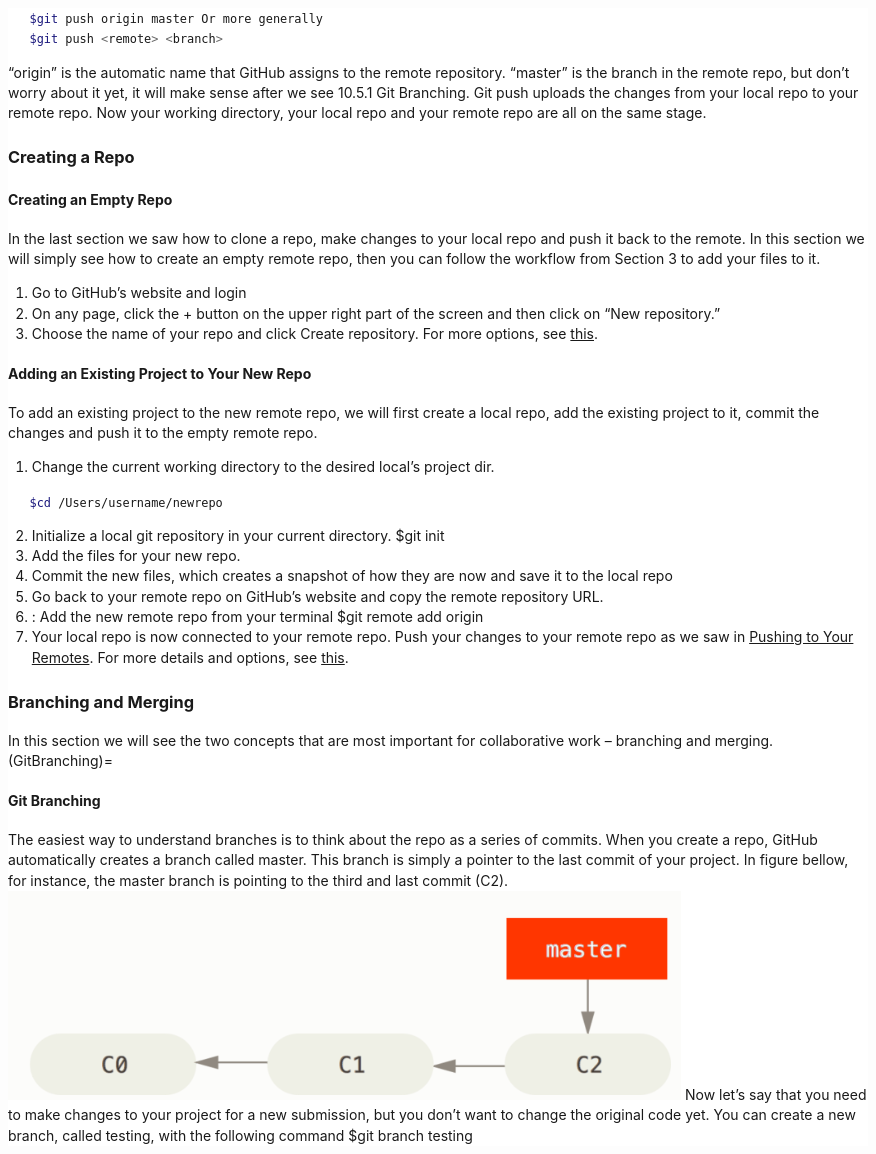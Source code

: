 ```bash
   $git push origin master Or more generally
   $git push <remote> <branch>
```   
“origin” is the automatic name that GitHub assigns to the remote repository. “master” is the branch in the remote repo, but don’t worry about it yet, it will make sense after we see 10.5.1 Git Branching. Git push uploads the changes from your local repo to your remote repo. Now your working directory, your local repo and your remote repo are all on the same stage.
### Creating a Repo
#### Creating an Empty Repo
In the last section we saw how to clone a repo, make changes to your local repo and push it back to the remote. In this section we will simply see how to create an empty remote repo, then you can follow the workflow from Section 3 to add your files to it.
1. Go to GitHub’s website and login
2. On any page, click the + button on the upper right part of the screen and then click on “New repository.”
3. Choose the name of your repo and click Create repository. For more options, see [this](https://docs.github.com/en/repositories/creating-and-managing-repositories/creating-a-new-repository).

#### Adding an Existing Project to Your New Repo

To add an existing project to the new remote repo, we will first create a local repo, add the existing project to it, commit the changes and push it to the empty remote repo.
1. Change the current working directory to the desired local’s project dir. 
```bash
   $cd /Users/username/newrepo
   ```
2. Initialize a local git repository in your current directory. $git init
3. Add the files for your new repo.
4. Commit the new files, which creates a snapshot of how they are now and save it to the local repo
5. Go back to your remote repo on GitHub’s website and copy the remote repository URL.
6. : Add the new remote repo from your terminal $git remote add origin <remote repository URL>
7. Your local repo is now connected to your remote repo. Push your changes to your remote repo as we saw in [Pushing to Your Remotes](PushingRemoteRepo).
For more details and options, see [this](https://docs.github.com/en/repositories/creating-and-managing-repositories/creating-a-new-repository).

### Branching and Merging
In this section we will see the two concepts that are most important for collaborative work – branching and merging.
(GitBranching)=
#### Git Branching
The easiest way to understand branches is to think about the repo as a series of commits. When you create a repo, GitHub automatically creates a branch called master. This branch is simply a pointer to the last commit of your project. In figure bellow, for instance, the master branch is pointing to the third and last commit (C2).
![](Figures/MasterBranch.png)
Now let’s say that you need to make changes to your project for a new submission, but you don’t want to change the original code yet. You can create a new branch, called testing, with the following command
$git branch testing
